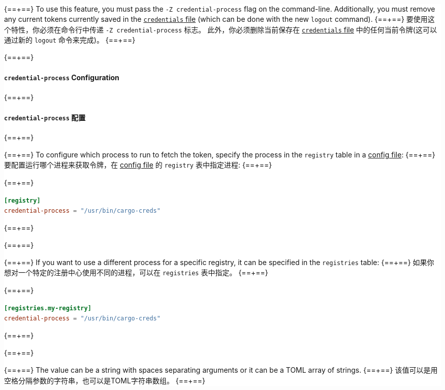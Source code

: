 
{==+==}
To use this feature, you must pass the `-Z credential-process` flag on the
command-line. Additionally, you must remove any current tokens currently saved
in the [`credentials` file] (which can be done with the new `logout` command).
{==+==}
要使用这个特性，你必须在命令行中传递 `-Z credential-process` 标志。
此外，你必须删除当前保存在 [`credentials` file] 中的任何当前令牌(这可以通过新的 `logout` 命令来完成)。
{==+==}


{==+==}
#### `credential-process` Configuration
{==+==}
#### `credential-process` 配置
{==+==}


{==+==}
To configure which process to run to fetch the token, specify the process in
the `registry` table in a [config file]:
{==+==}
要配置运行哪个进程来获取令牌，在 [config file] 的 `registry` 表中指定进程:
{==+==}


{==+==}
```toml
[registry]
credential-process = "/usr/bin/cargo-creds"
```
{==+==}

{==+==}


{==+==}
If you want to use a different process for a specific registry, it can be
specified in the `registries` table:
{==+==}
如果你想对一个特定的注册中心使用不同的进程，可以在 `registries` 表中指定。
{==+==}


{==+==}
```toml
[registries.my-registry]
credential-process = "/usr/bin/cargo-creds"
```
{==+==}

{==+==}


{==+==}
The value can be a string with spaces separating arguments or it can be a TOML
array of strings.
{==+==}
该值可以是用空格分隔参数的字符串，也可以是TOML字符串数组。
{==+==}


[config file]: config.md
[nightly channel]: ../../book/appendix-07-nightly-rust.html
[stabilized]: https://doc.crates.io/contrib/process/unstable.html#stabilization
[rust-lang/rust#64158]: https://github.com/rust-lang/rust/pull/64158
[`cargo login`]: ../commands/cargo-login.md
[`cargo publish`]: ../commands/cargo-publish.md
[`cargo owner`]: ../commands/cargo-owner.md
[`cargo yank`]: ../commands/cargo-yank.md
[`credentials` file]: config.md#credentials
[crates.io]: https://crates.io/
[config file]: config.md
